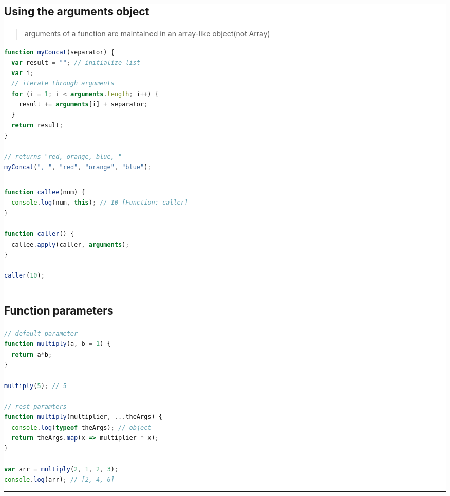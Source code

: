 
## Using the arguments object

> arguments of a function are maintained in an array-like object(not Array)

```js
function myConcat(separator) {
  var result = ""; // initialize list
  var i;
  // iterate through arguments
  for (i = 1; i < arguments.length; i++) {
    result += arguments[i] + separator;
  }
  return result;
}

// returns "red, orange, blue, "
myConcat(", ", "red", "orange", "blue");
```

---

```js
function callee(num) {
  console.log(num, this); // 10 [Function: caller]
}

function caller() {
  callee.apply(caller, arguments);
}

caller(10);
```

---

## Function parameters

```js
// default parameter
function multiply(a, b = 1) {
  return a*b;
}

multiply(5); // 5

// rest paramters
function multiply(multiplier, ...theArgs) {
  console.log(typeof theArgs); // object
  return theArgs.map(x => multiplier * x);
}

var arr = multiply(2, 1, 2, 3);
console.log(arr); // [2, 4, 6]
```

---